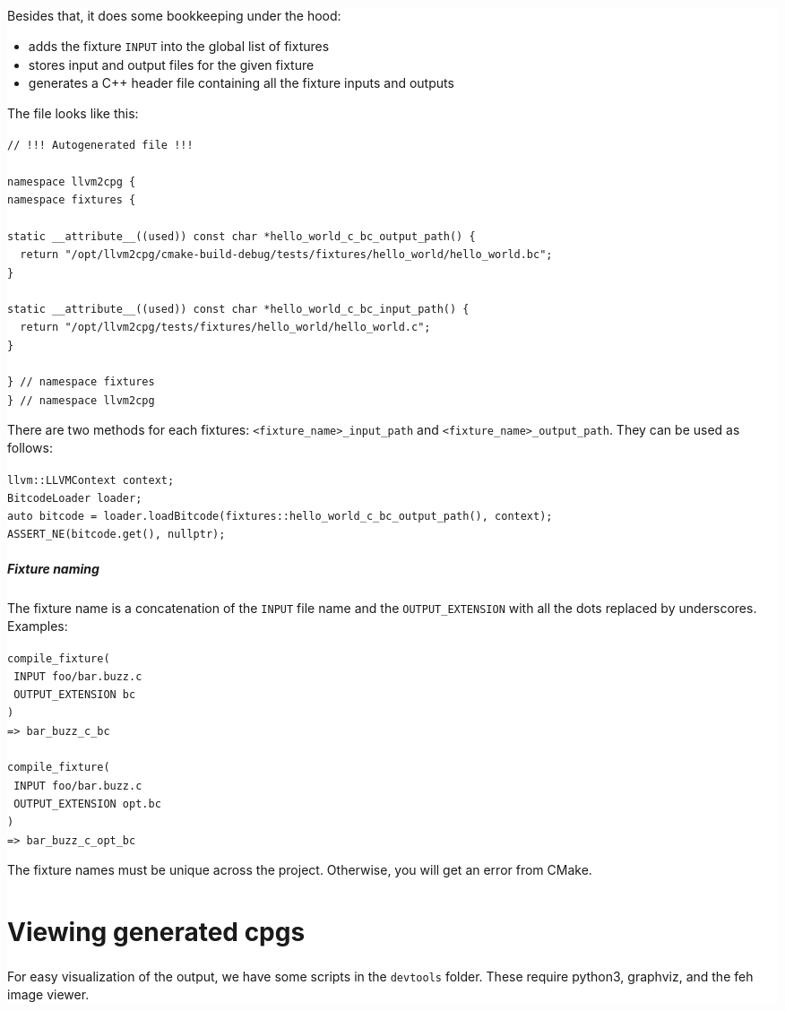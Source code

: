 Besides that, it does some bookkeeping under the hood:

 - adds the fixture `INPUT` into the global list of fixtures
 - stores input and output files for the given fixture
 - generates a C++ header file containing all the fixture inputs and outputs

The file looks like this:

```
// !!! Autogenerated file !!!

namespace llvm2cpg {
namespace fixtures {

static __attribute__((used)) const char *hello_world_c_bc_output_path() {
  return "/opt/llvm2cpg/cmake-build-debug/tests/fixtures/hello_world/hello_world.bc";
}

static __attribute__((used)) const char *hello_world_c_bc_input_path() {
  return "/opt/llvm2cpg/tests/fixtures/hello_world/hello_world.c";
}

} // namespace fixtures
} // namespace llvm2cpg
```

There are two methods for each fixtures: `<fixture_name>_input_path` and `<fixture_name>_output_path`.
They can be used as follows:

```
llvm::LLVMContext context;
BitcodeLoader loader;
auto bitcode = loader.loadBitcode(fixtures::hello_world_c_bc_output_path(), context);
ASSERT_NE(bitcode.get(), nullptr);
```

##### Fixture naming

The fixture name is a concatenation of the `INPUT` file name and the `OUTPUT_EXTENSION` with all
the dots replaced by underscores. Examples:

 ```
compile_fixture(
  INPUT foo/bar.buzz.c
  OUTPUT_EXTENSION bc
)
=> bar_buzz_c_bc

compile_fixture(
  INPUT foo/bar.buzz.c
  OUTPUT_EXTENSION opt.bc
)
=> bar_buzz_c_opt_bc
```

The fixture names must be unique across the project. Otherwise, you will get an error from CMake.


# Viewing generated cpgs

For easy visualization of the output, we have some scripts in the `devtools` folder. These require python3, graphviz, and the feh image viewer.
